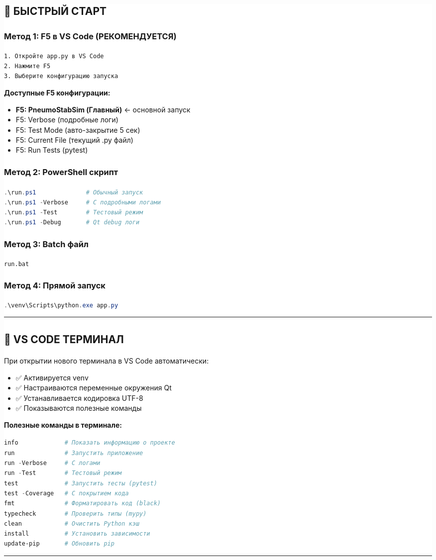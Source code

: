 
## 🚀 БЫСТРЫЙ СТАРТ

### Метод 1: F5 в VS Code (РЕКОМЕНДУЕТСЯ)

```
1. Откройте app.py в VS Code
2. Нажмите F5
3. Выберите конфигурацию запуска
```

**Доступные F5 конфигурации:**
- **F5: PneumoStabSim (Главный)** ← основной запуск
- F5: Verbose (подробные логи)
- F5: Test Mode (авто-закрытие 5 сек)
- F5: Current File (текущий .py файл)
- F5: Run Tests (pytest)

### Метод 2: PowerShell скрипт

```powershell
.\run.ps1              # Обычный запуск
.\run.ps1 -Verbose     # С подробными логами
.\run.ps1 -Test        # Тестовый режим
.\run.ps1 -Debug       # Qt debug логи
```

### Метод 3: Batch файл

```cmd
run.bat
```

### Метод 4: Прямой запуск

```powershell
.\venv\Scripts\python.exe app.py
```

---

## 🔧 VS CODE ТЕРМИНАЛ

При открытии нового терминала в VS Code автоматически:
- ✅ Активируется venv
- ✅ Настраиваются переменные окружения Qt
- ✅ Устанавливается кодировка UTF-8
- ✅ Показываются полезные команды

**Полезные команды в терминале:**

```powershell
info             # Показать информацию о проекте
run              # Запустить приложение
run -Verbose     # С логами
run -Test        # Тестовый режим
test             # Запустить тесты (pytest)
test -Coverage   # С покрытием кода
fmt              # Форматировать код (black)
typecheck        # Проверить типы (mypy)
clean            # Очистить Python кэш
install          # Установить зависимости
update-pip       # Обновить pip
```

---